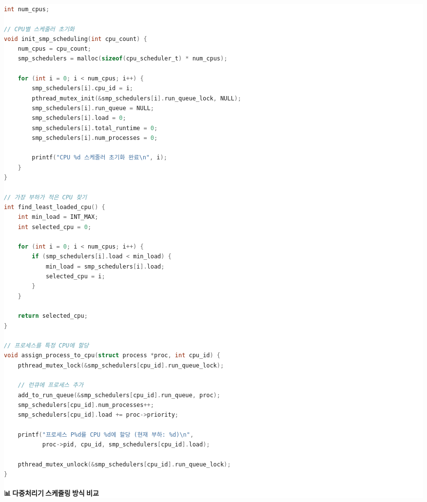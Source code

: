 ```c
int num_cpus;

// CPU별 스케줄러 초기화
void init_smp_scheduling(int cpu_count) {
    num_cpus = cpu_count;
    smp_schedulers = malloc(sizeof(cpu_scheduler_t) * num_cpus);
    
    for (int i = 0; i < num_cpus; i++) {
        smp_schedulers[i].cpu_id = i;
        pthread_mutex_init(&smp_schedulers[i].run_queue_lock, NULL);
        smp_schedulers[i].run_queue = NULL;
        smp_schedulers[i].load = 0;
        smp_schedulers[i].total_runtime = 0;
        smp_schedulers[i].num_processes = 0;
        
        printf("CPU %d 스케줄러 초기화 완료\n", i);
    }
}

// 가장 부하가 적은 CPU 찾기
int find_least_loaded_cpu() {
    int min_load = INT_MAX;
    int selected_cpu = 0;
    
    for (int i = 0; i < num_cpus; i++) {
        if (smp_schedulers[i].load < min_load) {
            min_load = smp_schedulers[i].load;
            selected_cpu = i;
        }
    }
    
    return selected_cpu;
}

// 프로세스를 특정 CPU에 할당
void assign_process_to_cpu(struct process *proc, int cpu_id) {
    pthread_mutex_lock(&smp_schedulers[cpu_id].run_queue_lock);
    
    // 런큐에 프로세스 추가
    add_to_run_queue(&smp_schedulers[cpu_id].run_queue, proc);
    smp_schedulers[cpu_id].num_processes++;
    smp_schedulers[cpu_id].load += proc->priority;
    
    printf("프로세스 P%d를 CPU %d에 할당 (현재 부하: %d)\n", 
           proc->pid, cpu_id, smp_schedulers[cpu_id].load);
    
    pthread_mutex_unlock(&smp_schedulers[cpu_id].run_queue_lock);
}
```

#### 📊 다중처리기 스케줄링 방식 비교
